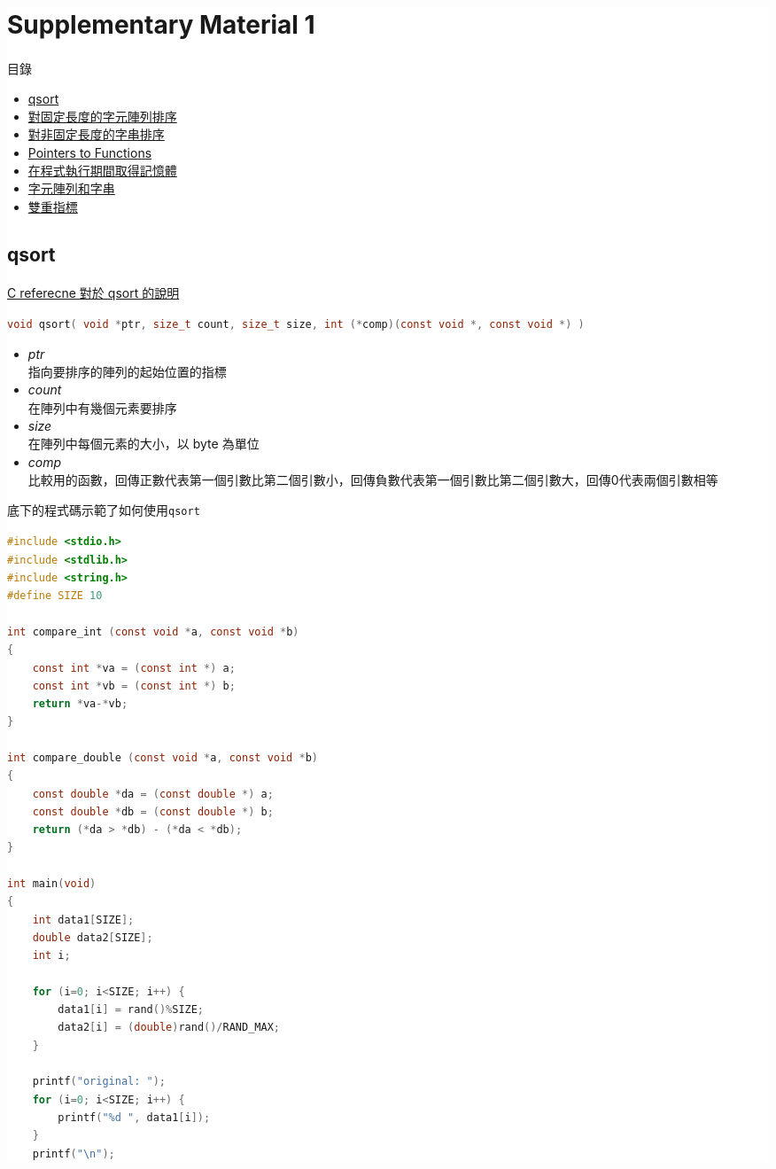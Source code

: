 ﻿# Supplementary Material 1

目錄  
*	[qsort](#qsort)  
*	[對固定長度的字元陣列排序](#對固定長度的字元陣列排序)  
*	[對非固定長度的字串排序](#對非固定長度的字串排序)  
*	[Pointers to Functions](#pointers-to-functions)  
*	[在程式執行期間取得記憶體](#在程式執行期間取得記憶體)  
*	[字元陣列和字串](#字元陣列和字串)  
*	[雙重指標](#雙重指標)  

## qsort
[C referecne 對於 qsort 的說明](http://en.cppreference.com/w/c/algorithm/qsort)

```C
void qsort( void *ptr, size_t count, size_t size, int (*comp)(const void *, const void *) )
```

*   *ptr*  
    指向要排序的陣列的起始位置的指標
*   *count*  
    在陣列中有幾個元素要排序
*   *size*  
    在陣列中每個元素的大小，以 byte 為單位
*   *comp*  
    比較用的函數，回傳正數代表第一個引數比第二個引數小，回傳負數代表第一個引數比第二個引數大，回傳0代表兩個引數相等

底下的程式碼示範了如何使用`qsort`

```C
#include <stdio.h>
#include <stdlib.h>
#include <string.h>
#define SIZE 10

int compare_int (const void *a, const void *b)
{
    const int *va = (const int *) a;
    const int *vb = (const int *) b;
    return *va-*vb;
}

int compare_double (const void *a, const void *b)
{
    const double *da = (const double *) a;
    const double *db = (const double *) b;
    return (*da > *db) - (*da < *db);
}

int main(void)
{
    int data1[SIZE];
    double data2[SIZE];
    int i;

    for (i=0; i<SIZE; i++) {
        data1[i] = rand()%SIZE;
        data2[i] = (double)rand()/RAND_MAX;
    }

    printf("original: ");
    for (i=0; i<SIZE; i++) {
        printf("%d ", data1[i]);
    }
    printf("\n");

```